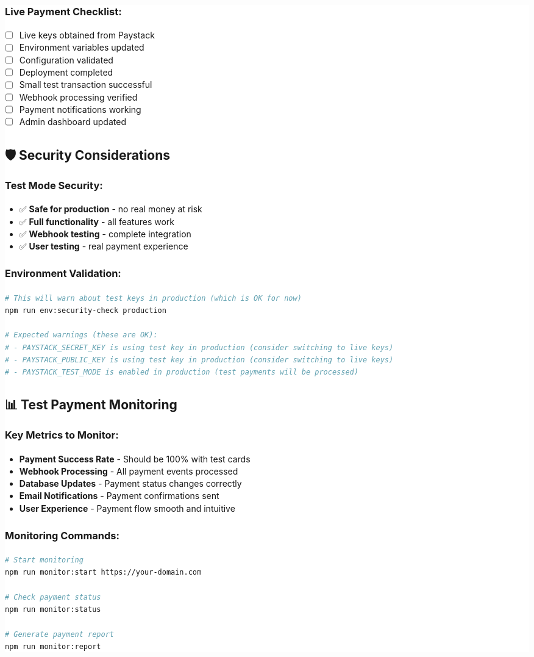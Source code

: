 ### **Live Payment Checklist:**
- [ ] Live keys obtained from Paystack
- [ ] Environment variables updated
- [ ] Configuration validated
- [ ] Deployment completed
- [ ] Small test transaction successful
- [ ] Webhook processing verified
- [ ] Payment notifications working
- [ ] Admin dashboard updated

## 🛡️ **Security Considerations**

### **Test Mode Security:**
- ✅ **Safe for production** - no real money at risk
- ✅ **Full functionality** - all features work
- ✅ **Webhook testing** - complete integration
- ✅ **User testing** - real payment experience

### **Environment Validation:**
```bash
# This will warn about test keys in production (which is OK for now)
npm run env:security-check production

# Expected warnings (these are OK):
# - PAYSTACK_SECRET_KEY is using test key in production (consider switching to live keys)
# - PAYSTACK_PUBLIC_KEY is using test key in production (consider switching to live keys)
# - PAYSTACK_TEST_MODE is enabled in production (test payments will be processed)
```

## 📊 **Test Payment Monitoring**

### **Key Metrics to Monitor:**
- **Payment Success Rate** - Should be 100% with test cards
- **Webhook Processing** - All payment events processed
- **Database Updates** - Payment status changes correctly
- **Email Notifications** - Payment confirmations sent
- **User Experience** - Payment flow smooth and intuitive

### **Monitoring Commands:**
```bash
# Start monitoring
npm run monitor:start https://your-domain.com

# Check payment status
npm run monitor:status

# Generate payment report
npm run monitor:report
```
